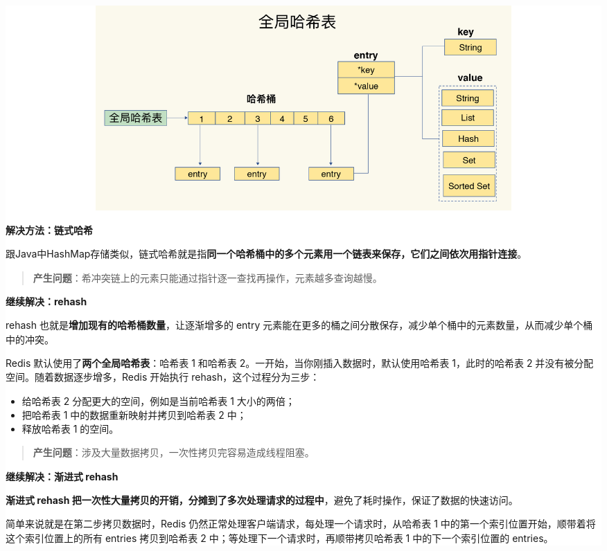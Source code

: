 <div align="center"> <img src="..\..\09-Datasource\images\redis\全局哈希表.jpg" width="600px"></div>

**解决方法：链式哈希**

跟Java中HashMap存储类似，链式哈希就是指**同一个哈希桶中的多个元素用一个链表来保存，它们之间依次用指针连接**。

> **产生问题**：希冲突链上的元素只能通过指针逐一查找再操作，元素越多查询越慢。

**继续解决：rehash**

rehash 也就是**增加现有的哈希桶数量**，让逐渐增多的 entry 元素能在更多的桶之间分散保存，减少单个桶中的元素数量，从而减少单个桶中的冲突。

Redis 默认使用了**两个全局哈希表**：哈希表 1 和哈希表 2。一开始，当你刚插入数据时，默认使用哈希表 1，此时的哈希表 2 并没有被分配空间。随着数据逐步增多，Redis 开始执行 rehash，这个过程分为三步：

* 给哈希表 2 分配更大的空间，例如是当前哈希表 1 大小的两倍；
* 把哈希表 1 中的数据重新映射并拷贝到哈希表 2 中；
* 释放哈希表 1 的空间。

> **产生问题**：涉及大量数据拷贝，一次性拷贝完容易造成线程阻塞。

**继续解决：渐进式 rehash**

**渐进式 rehash 把一次性大量拷贝的开销，分摊到了多次处理请求的过程中**，避免了耗时操作，保证了数据的快速访问。

简单来说就是在第二步拷贝数据时，Redis 仍然正常处理客户端请求，每处理一个请求时，从哈希表 1 中的第一个索引位置开始，顺带着将这个索引位置上的所有 entries 拷贝到哈希表 2 中；等处理下一个请求时，再顺带拷贝哈希表 1 中的下一个索引位置的 entries。

